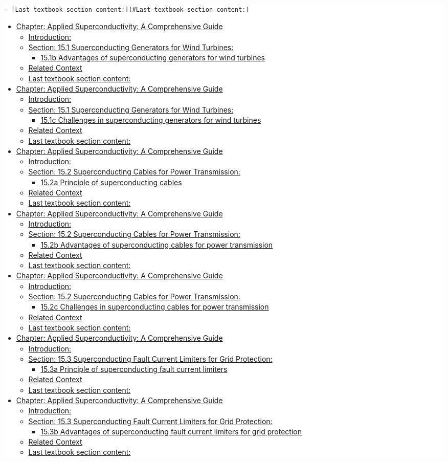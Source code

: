     - [Last textbook section content:](#Last-textbook-section-content:)
  - [Chapter: Applied Superconductivity: A Comprehensive Guide](#Chapter:-Applied-Superconductivity:-A-Comprehensive-Guide)
    - [Introduction:](#Introduction:)
    - [Section: 15.1 Superconducting Generators for Wind Turbines:](#Section:-15.1-Superconducting-Generators-for-Wind-Turbines:)
      - [15.1b Advantages of superconducting generators for wind turbines](#15.1b-Advantages-of-superconducting-generators-for-wind-turbines)
    - [Related Context](#Related-Context)
    - [Last textbook section content:](#Last-textbook-section-content:)
  - [Chapter: Applied Superconductivity: A Comprehensive Guide](#Chapter:-Applied-Superconductivity:-A-Comprehensive-Guide)
    - [Introduction:](#Introduction:)
    - [Section: 15.1 Superconducting Generators for Wind Turbines:](#Section:-15.1-Superconducting-Generators-for-Wind-Turbines:)
      - [15.1c Challenges in superconducting generators for wind turbines](#15.1c-Challenges-in-superconducting-generators-for-wind-turbines)
    - [Related Context](#Related-Context)
    - [Last textbook section content:](#Last-textbook-section-content:)
  - [Chapter: Applied Superconductivity: A Comprehensive Guide](#Chapter:-Applied-Superconductivity:-A-Comprehensive-Guide)
    - [Introduction:](#Introduction:)
    - [Section: 15.2 Superconducting Cables for Power Transmission:](#Section:-15.2-Superconducting-Cables-for-Power-Transmission:)
      - [15.2a Principle of superconducting cables](#15.2a-Principle-of-superconducting-cables)
    - [Related Context](#Related-Context)
    - [Last textbook section content:](#Last-textbook-section-content:)
  - [Chapter: Applied Superconductivity: A Comprehensive Guide](#Chapter:-Applied-Superconductivity:-A-Comprehensive-Guide)
    - [Introduction:](#Introduction:)
    - [Section: 15.2 Superconducting Cables for Power Transmission:](#Section:-15.2-Superconducting-Cables-for-Power-Transmission:)
      - [15.2b Advantages of superconducting cables for power transmission](#15.2b-Advantages-of-superconducting-cables-for-power-transmission)
    - [Related Context](#Related-Context)
    - [Last textbook section content:](#Last-textbook-section-content:)
  - [Chapter: Applied Superconductivity: A Comprehensive Guide](#Chapter:-Applied-Superconductivity:-A-Comprehensive-Guide)
    - [Introduction:](#Introduction:)
    - [Section: 15.2 Superconducting Cables for Power Transmission:](#Section:-15.2-Superconducting-Cables-for-Power-Transmission:)
      - [15.2c Challenges in superconducting cables for power transmission](#15.2c-Challenges-in-superconducting-cables-for-power-transmission)
    - [Related Context](#Related-Context)
    - [Last textbook section content:](#Last-textbook-section-content:)
  - [Chapter: Applied Superconductivity: A Comprehensive Guide](#Chapter:-Applied-Superconductivity:-A-Comprehensive-Guide)
    - [Introduction:](#Introduction:)
    - [Section: 15.3 Superconducting Fault Current Limiters for Grid Protection:](#Section:-15.3-Superconducting-Fault-Current-Limiters-for-Grid-Protection:)
      - [15.3a Principle of superconducting fault current limiters](#15.3a-Principle-of-superconducting-fault-current-limiters)
    - [Related Context](#Related-Context)
    - [Last textbook section content:](#Last-textbook-section-content:)
  - [Chapter: Applied Superconductivity: A Comprehensive Guide](#Chapter:-Applied-Superconductivity:-A-Comprehensive-Guide)
    - [Introduction:](#Introduction:)
    - [Section: 15.3 Superconducting Fault Current Limiters for Grid Protection:](#Section:-15.3-Superconducting-Fault-Current-Limiters-for-Grid-Protection:)
      - [15.3b Advantages of superconducting fault current limiters for grid protection](#15.3b-Advantages-of-superconducting-fault-current-limiters-for-grid-protection)
    - [Related Context](#Related-Context)
    - [Last textbook section content:](#Last-textbook-section-content:)